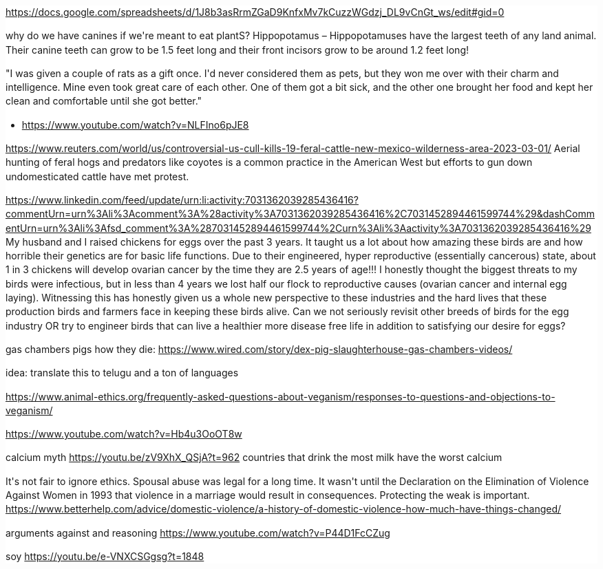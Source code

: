 
https://docs.google.com/spreadsheets/d/1J8b3asRrmZGaD9KnfxMv7kCuzzWGdzj_DL9vCnGt_ws/edit#gid=0

why do we have canines if we're meant to eat plantS?
Hippopotamus – Hippopotamuses have the largest teeth of any land animal. Their canine teeth can grow to be 1.5 feet long and their front incisors grow to be around 1.2 feet long!


"I was given a couple of rats as a gift once. I'd never considered them as pets, but they won me over with their charm and intelligence. Mine even took great care of each other. One of them got a bit sick, and the other one brought her food and kept her clean and comfortable until she got better."
- https://www.youtube.com/watch?v=NLFIno6pJE8

https://www.reuters.com/world/us/controversial-us-cull-kills-19-feral-cattle-new-mexico-wilderness-area-2023-03-01/
Aerial hunting of feral hogs and predators like coyotes is a common practice in the American West but efforts to gun down undomesticated cattle have met protest.


https://www.linkedin.com/feed/update/urn:li:activity:7031362039285436416?commentUrn=urn%3Ali%3Acomment%3A%28activity%3A7031362039285436416%2C7031452894461599744%29&dashCommentUrn=urn%3Ali%3Afsd_comment%3A%287031452894461599744%2Curn%3Ali%3Aactivity%3A7031362039285436416%29
My husband and I raised chickens for eggs over the past 3 years. It taught us a lot about how amazing these birds are and how horrible their genetics are for basic life functions. Due to their engineered, hyper reproductive (essentially cancerous) state, about 1 in 3 chickens will develop ovarian cancer by the time they are 2.5 years of age!!! I honestly thought the biggest threats to my birds were infectious, but in less than 4 years we lost half our flock to reproductive causes (ovarian cancer and internal egg laying). Witnessing this has honestly given us a whole new perspective to these industries and the hard lives that these production birds and farmers face in keeping these birds alive. Can we not seriously revisit other breeds of birds for the egg industry OR try to engineer birds that can live a healthier more disease free life in addition to satisfying our desire for eggs?

gas chambers pigs how they die: https://www.wired.com/story/dex-pig-slaughterhouse-gas-chambers-videos/

idea: translate this to telugu and a ton of languages

https://www.animal-ethics.org/frequently-asked-questions-about-veganism/responses-to-questions-and-objections-to-veganism/

https://www.youtube.com/watch?v=Hb4u3OoOT8w

calcium myth
https://youtu.be/zV9XhX_QSjA?t=962
countries that drink the most milk have the worst calcium

It's not fair to ignore ethics. Spousal abuse was legal for a long time. It wasn't until the Declaration on the Elimination of Violence Against Women in 1993 that violence in a marriage would result in consequences. Protecting the weak is important.
https://www.betterhelp.com/advice/domestic-violence/a-history-of-domestic-violence-how-much-have-things-changed/

arguments against and reasoning
https://www.youtube.com/watch?v=P44D1FcCZug

soy
https://youtu.be/e-VNXCSGgsg?t=1848
